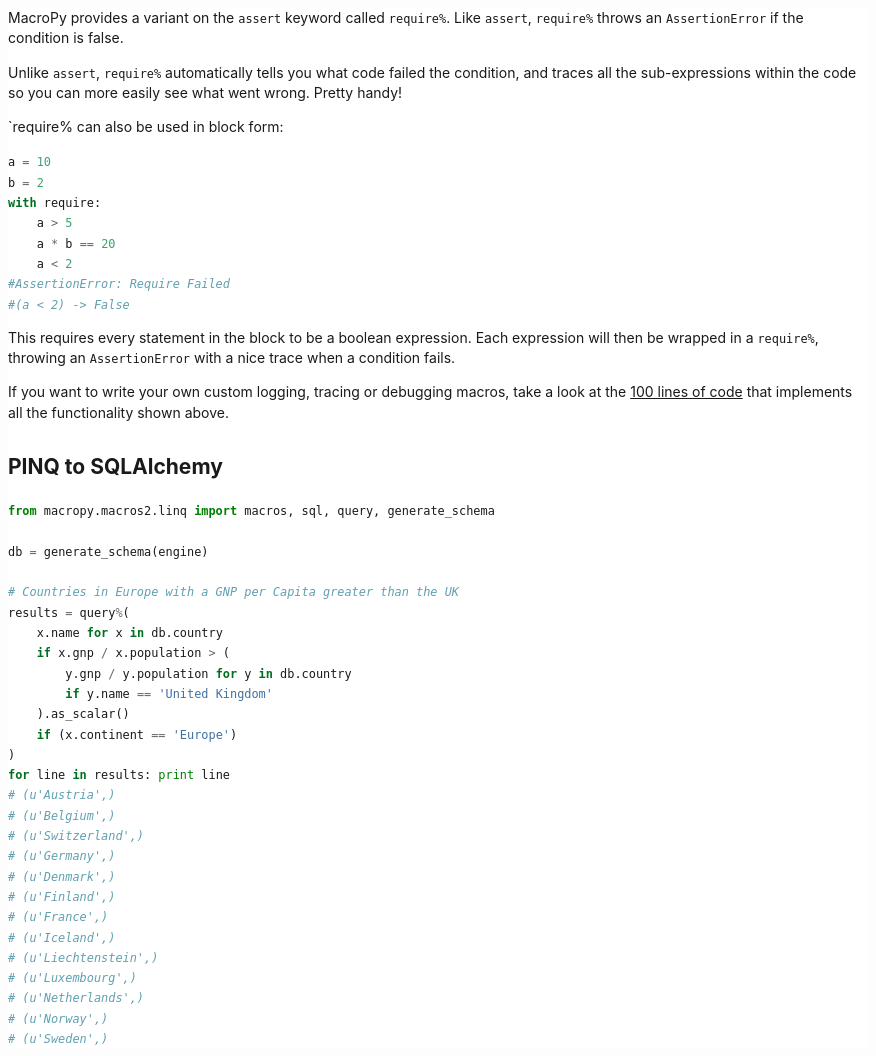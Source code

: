 MacroPy provides a variant on the `assert` keyword called `require%`. Like `assert`, `require%` throws an `AssertionError` if the condition is false.

Unlike `assert`, `require%` automatically tells you what code failed the condition, and traces all the sub-expressions within the code so you can more easily see what went wrong. Pretty handy!

`require% can also be used in block form:

```python
a = 10
b = 2
with require:
    a > 5
    a * b == 20
    a < 2
#AssertionError: Require Failed
#(a < 2) -> False
```

This requires every statement in the block to be a boolean expression. Each expression will then be wrapped in a `require%`, throwing an `AssertionError` with a nice trace when a condition fails.

If you want to write your own custom logging, tracing or debugging macros, take a look at the [100 lines of code](https://github.com/lihaoyi/macropy/blob/master/macropy/macros2/tracing.py) that implements all the functionality shown above.

PINQ to SQLAlchemy
------------------
```python
from macropy.macros2.linq import macros, sql, query, generate_schema

db = generate_schema(engine)

# Countries in Europe with a GNP per Capita greater than the UK
results = query%(
    x.name for x in db.country
    if x.gnp / x.population > (
        y.gnp / y.population for y in db.country
        if y.name == 'United Kingdom'
    ).as_scalar()
    if (x.continent == 'Europe')
)
for line in results: print line
# (u'Austria',)
# (u'Belgium',)
# (u'Switzerland',)
# (u'Germany',)
# (u'Denmark',)
# (u'Finland',)
# (u'France',)
# (u'Iceland',)
# (u'Liechtenstein',)
# (u'Luxembourg',)
# (u'Netherlands',)
# (u'Norway',)
# (u'Sweden',)
```

